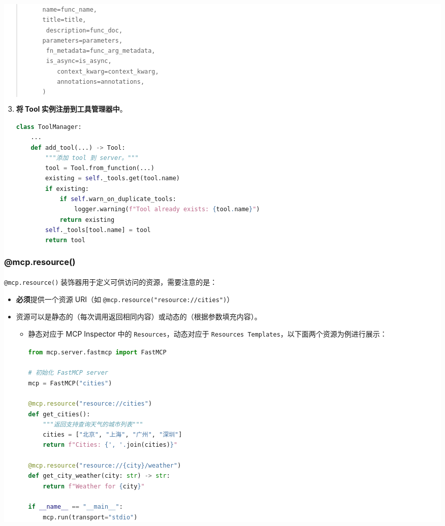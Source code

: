    >          name=func_name,
   >          title=title,
   >           description=func_doc,
   >          parameters=parameters,
   >           fn_metadata=func_arg_metadata,
   >           is_async=is_async,
   >              context_kwarg=context_kwarg,
   >              annotations=annotations,
   >          )
   > ```
   
3. **将 Tool 实例注册到工具管理器中**。

   ```python
   class ToolManager:
       ...
       def add_tool(...) -> Tool:
           """添加 tool 到 server。"""
           tool = Tool.from_function(...)
           existing = self._tools.get(tool.name)
           if existing:
               if self.warn_on_duplicate_tools:
                   logger.warning(f"Tool already exists: {tool.name}")
               return existing
           self._tools[tool.name] = tool
           return tool
   ```

### @mcp.resource()

`@mcp.resource()` 装饰器用于定义可供访问的资源，需要注意的是：

- **必须**提供一个资源 URI（如 `@mcp.resource("resource://cities")`）

- 资源可以是静态的（每次调用返回相同内容）或动态的（根据参数填充内容）。

  - 静态对应于 MCP Inspector 中的 `Resources`，动态对应于 `Resources Templates`，以下面两个资源为例进行展示：

    ```python
    from mcp.server.fastmcp import FastMCP
    
    # 初始化 FastMCP server
    mcp = FastMCP("cities")
    
    @mcp.resource("resource://cities")
    def get_cities():
        """返回支持查询天气的城市列表"""
        cities = ["北京", "上海", "广州", "深圳"]
        return f"Cities: {', '.join(cities)}"
    
    @mcp.resource("resource://{city}/weather")
    def get_city_weather(city: str) -> str:
        return f"Weather for {city}"
    
    if __name__ == "__main__":
        mcp.run(transport="stdio")
    ```
    